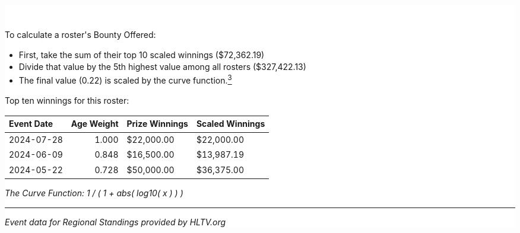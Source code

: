 <br />
<span id="table2"></span><br />
To calculate a roster's Bounty Offered:<br />

- First, take the sum of their top 10 scaled winnings ($72,362.19)
- Divide that value by the 5th highest value among all rosters ($327,422.13)
- The final value (0.22) is scaled by the curve function.[<sup>3</sup>](#curveFunction)

Top ten winnings for this roster:<br />

| Event Date | Age Weight | Prize Winnings | Scaled Winnings |
| :- | -: | :- | :- |
| 2024-07-28 |      1.000 | $22,000.00     | $22,000.00      |
| 2024-06-09 |      0.848 | $16,500.00     | $13,987.19      |
| 2024-05-22 |      0.728 | $50,000.00     | $36,375.00      |


<span id="curveFunction"></span>_The Curve Function: 1 / ( 1 + abs( log10( x ) ) )_<br />

---
_Event data for Regional Standings provided by HLTV.org_<br />
